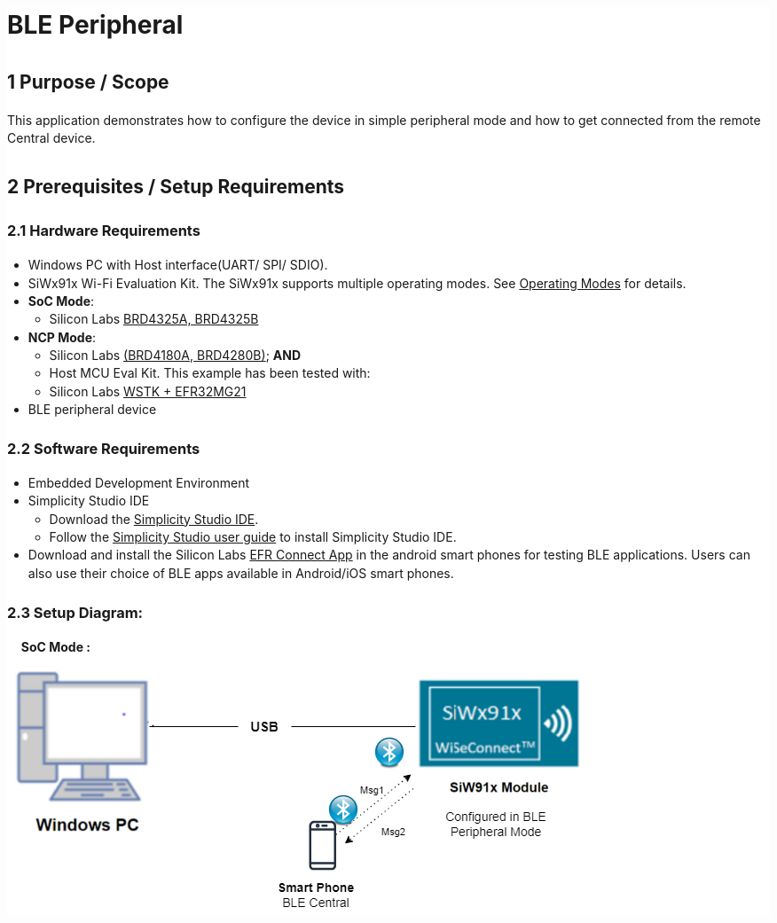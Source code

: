 # BLE Peripheral

## 1 Purpose / Scope

This application demonstrates how to configure the device in simple peripheral mode and how to get connected from the remote Central device.


## 2 Prerequisites / Setup Requirements

### 2.1 Hardware Requirements

- Windows PC with Host interface(UART/ SPI/ SDIO).
- SiWx91x Wi-Fi Evaluation Kit. The SiWx91x supports multiple operating modes. See [Operating Modes]() for details.
- **SoC Mode**: 
   - Silicon Labs [BRD4325A, BRD4325B](https://www.silabs.com/)
- **NCP Mode**:
   - Silicon Labs [(BRD4180A, BRD4280B)](https://www.silabs.com/); **AND**
   - Host MCU Eval Kit. This example has been tested with:
   - Silicon Labs [WSTK + EFR32MG21](https://www.silabs.com/development-tools/wireless/efr32xg21-bluetooth-starter-kit)
- BLE peripheral device

### 2.2 Software Requirements
    
- Embedded Development Environment
- Simplicity Studio IDE 
  - Download the [Simplicity Studio IDE](https://www.silabs.com/developers/simplicity-studio).
  - Follow the [Simplicity Studio user guide](https://docs.silabs.com/simplicity-studio-5-users-guide/1.1.0/ss-5-users-guide-getting-started/install-ss-5-and-software#install-ssv5) to install Simplicity Studio IDE.
- Download and install the Silicon Labs [EFR Connect App](https://www.silabs.com/developers/efr-connect-mobile-app) in the android smart phones for testing BLE applications. Users can also use their choice of BLE apps available in Android/iOS smart phones.

### 2.3 Setup Diagram:
   
**SoC Mode :**

![Figure: Setup Diagram SoC Mode for BLE Peripheral Example](resources/readme/bleperipheralsoc.png)
